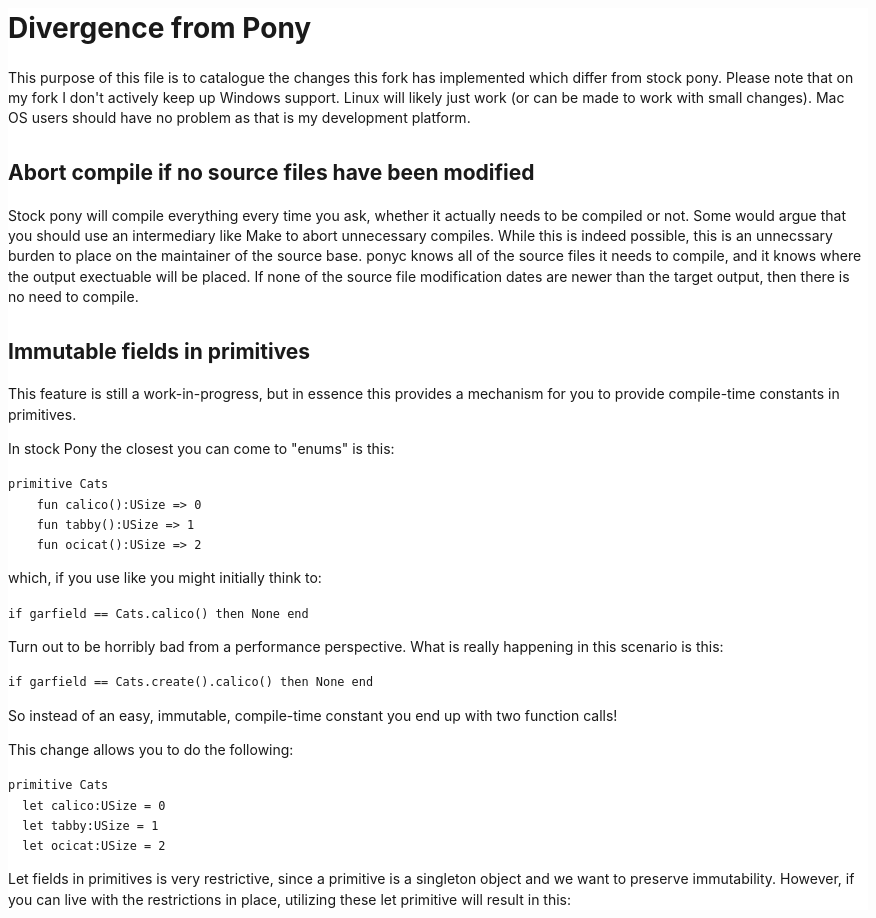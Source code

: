 # Divergence from Pony

This purpose of this file is to catalogue the changes this fork has implemented which differ from stock pony.  Please note that on my fork I don't actively keep up Windows support.  Linux will likely just work (or can be made to work with small changes).  Mac OS users should have no problem as that is my development platform.


## Abort compile if no source files have been modified

Stock pony will compile everything every time you ask, whether it actually needs to be compiled or not. Some would argue that you should use an intermediary like Make to abort unnecessary compiles.  While this is indeed possible, this is an unnecssary burden to place on the maintainer of the source base. ponyc knows all of the source files it needs to compile, and it knows where the output exectuable will be placed.  If none of the source file modification dates are newer than the target output, then there is no need to compile.

## Immutable fields in primitives

This feature is still a work-in-progress, but in essence this provides a mechanism for you to provide compile-time constants in primitives.

In stock Pony the closest you can come to "enums" is this:

```
primitive Cats
	fun calico():USize => 0
	fun tabby():USize => 1
	fun ocicat():USize => 2
```

which, if you use like you might initially think to:

```
if garfield == Cats.calico() then None end
```

Turn out to be horribly bad from a performance perspective. What is really happening in this scenario is this:

```
if garfield == Cats.create().calico() then None end
```

So instead of an easy, immutable, compile-time constant you end up with two function calls!

This change allows you to do the following:

```
primitive Cats
  let calico:USize = 0
  let tabby:USize = 1
  let ocicat:USize = 2
```

Let fields in primitives is very restrictive, since a primitive is a singleton object and we want to preserve immutability.  However, if you can live with the restrictions in place, utilizing these let primitive will result in this:

